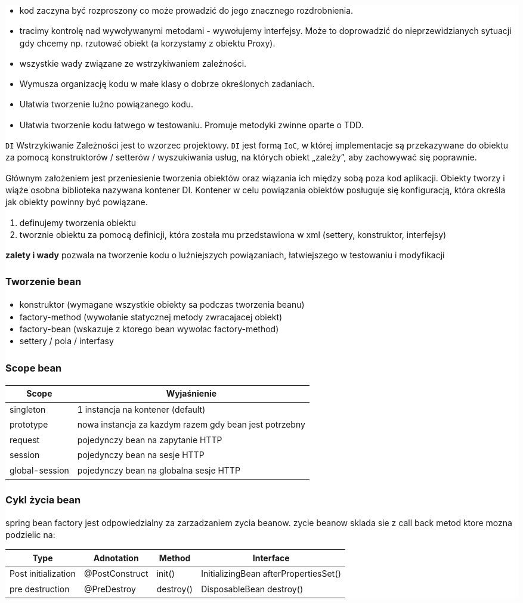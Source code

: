 - kod zaczyna być rozproszony co może prowadzić do jego znacznego rozdrobnienia.
- tracimy kontrolę nad wywoływanymi metodami - wywołujemy interfejsy. Może to doprowadzić do nieprzewidzianych sytuacji gdy chcemy np. rzutować obiekt (a korzystamy z obiektu Proxy).
- wszystkie wady związane ze wstrzykiwaniem zależności.

- Wymusza organizację kodu w małe klasy o dobrze określonych zadaniach.
- Ułatwia tworzenie luźno powiązanego kodu.
- Ułatwia tworzenie kodu łatwego w testowaniu. Promuje metodyki zwinne oparte o TDD.

`DI` Wstrzykiwanie Zależności
jest to wzorzec projektowy. 
`DI` jest formą `IoC`, w której implementacje są przekazywane do obiektu za pomocą konstruktorów / setterów / wyszukiwania usług, na których obiekt „zależy”, aby zachowywać się poprawnie.

Głównym założeniem jest przeniesienie tworzenia obiektów oraz wiązania ich między sobą poza kod aplikacji. 
Obiekty tworzy i wiąże osobna biblioteka nazywana kontener DI. 
Kontener w celu powiązania obiektów posługuje się konfiguracją, która określa jak obiekty powinny być powiązane.

1. definujemy tworzenia obiektu
2. tworznie obiektu za pomocą definicji, która została mu przedstawiona w xml (settery, konstruktor, interfejsy)

**zalety i wady**
pozwala na tworzenie kodu o luźniejszych powiązaniach, łatwiejszego w testowaniu i modyfikacji

### Tworzenie bean
- konstruktor (wymagane wszystkie obiekty sa podczas tworzenia beanu)
- factory-method (wywołanie statycznej metody zwracajacej obiekt)
- factory-bean (wskazuje z ktorego bean wywołac factory-method)
- settery / pola / interfasy 

### Scope bean
|Scope          |Wyjaśnienie                                            |
|---------------|-------------------------------------------------------|
|singleton      |1 instancja na kontener (default)                      |
|prototype      |nowa instancja za kazdym razem gdy bean jest potrzebny | 
|request        |pojedynczy bean na zapytanie HTTP                      |
|session        |pojedynczy bean na sesje HTTP                          |
|global-session |pojedynczy bean na globalna sesje HTTP                 |

### Cykl życia bean
spring bean factory jest odpowiedzialny za zarzadzaniem zycia beanow. 
zycie beanow sklada sie z call back metod ktore mozna podzielic na:

|Type               |Adnotation     |Method   |Interface                            |
|-------------------|---------------|---------|-------------------------------------|
|Post initialization|@PostConstruct |init()   |InitializingBean afterPropertiesSet()|
|pre destruction 	|@PreDestroy 	|destroy()|DisposableBean destroy()             |
